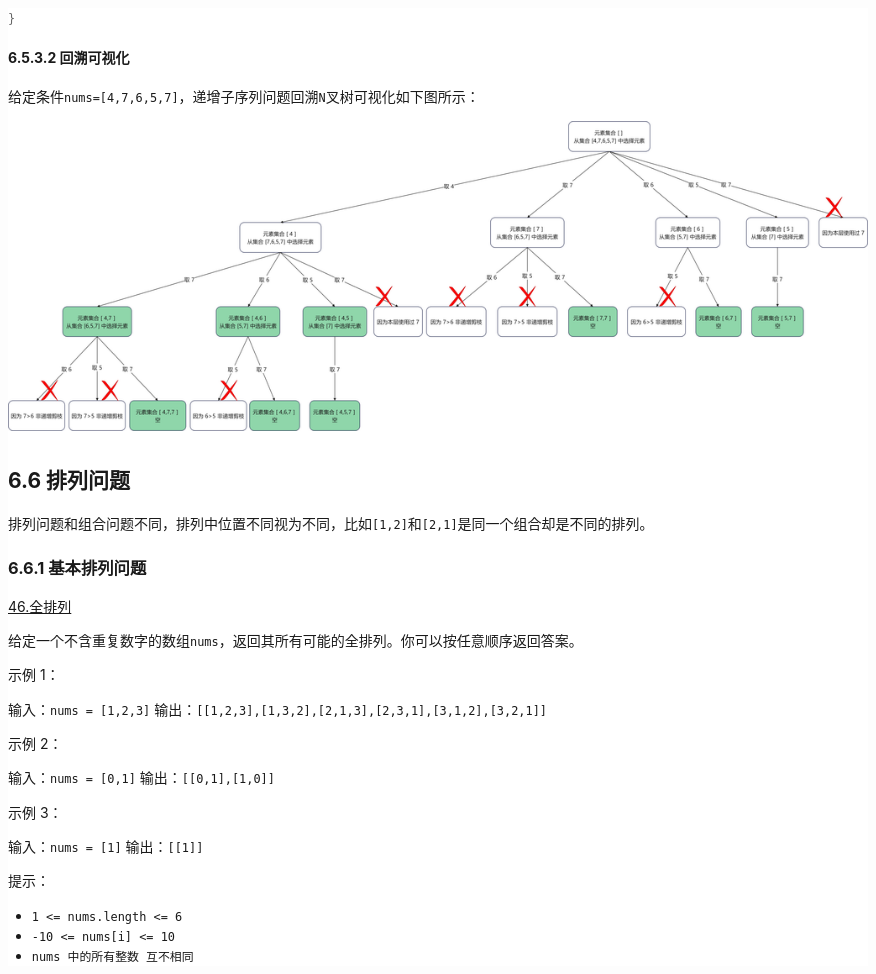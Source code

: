 ```java
}
```

#### 6.5.3.2 回溯可视化

给定条件`nums=[4,7,6,5,7]`，递增子序列问题回溯`N`叉树可视化如下图所示：

![非递减子序列N叉树回溯可视化](../../src/main/resources/images/non_decreasing_subsequences_backtrack_prune_n_tree.jpg)

## 6.6 排列问题

排列问题和组合问题不同，排列中位置不同视为不同，比如`[1,2]`和`[2,1]`是同一个组合却是不同的排列。

### 6.6.1 基本排列问题

[46.全排列](https://leetcode.cn/problems/permutations/description/)

给定一个不含重复数字的数组`nums`，返回其所有可能的全排列。你可以按任意顺序返回答案。

示例 1：

输入：`nums = [1,2,3]`
输出：`[[1,2,3],[1,3,2],[2,1,3],[2,3,1],[3,1,2],[3,2,1]]`

示例 2：

输入：`nums = [0,1]`
输出：`[[0,1],[1,0]]`

示例 3：

输入：`nums = [1]`
输出：`[[1]]`

提示：

+ `1 <= nums.length <= 6`
+ `-10 <= nums[i] <= 10`
+ `nums 中的所有整数 互不相同`
